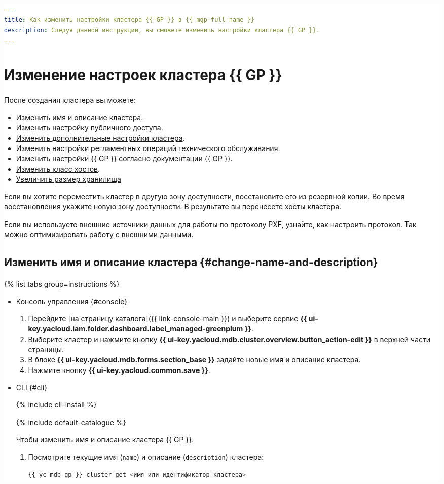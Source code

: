 ```yaml
---
title: Как изменить настройки кластера {{ GP }} в {{ mgp-full-name }}
description: Следуя данной инструкции, вы сможете изменить настройки кластера {{ GP }}.
---
```


# Изменение настроек кластера {{ GP }}


После создания кластера вы можете:

* [Изменить имя и описание кластера](#change-name-and-description).
* [Изменить настройку публичного доступа](#change-public-access).
* [Изменить дополнительные настройки кластера](#change-additional-settings).
* [Изменить настройки регламентных операций технического обслуживания](#change-background-settings).
* [Изменить настройки {{ GP }}](#change-gp-settings) согласно документации {{ GP }}.
* [Изменить класс хостов](#change-resource-preset).
* [Увеличить размер хранилища](#change-disk-size)

Если вы хотите переместить кластер в другую зону доступности, [восстановите его из резервной копии](cluster-backups.md#restore). Во время восстановления укажите новую зону доступности. В результате вы перенесете хосты кластера.

Если вы используете [внешние источники данных](../concepts/external-tables.md) для работы по протоколу PXF, [узнайте, как настроить протокол](./pxf/settings.md). Так можно оптимизировать работу с внешними данными.

## Изменить имя и описание кластера {#change-name-and-description}

{% list tabs group=instructions %}

- Консоль управления {#console}

    1. Перейдите [на страницу каталога]({{ link-console-main }}) и выберите сервис **{{ ui-key.yacloud.iam.folder.dashboard.label_managed-greenplum }}**.
    1. Выберите кластер и нажмите кнопку **{{ ui-key.yacloud.mdb.cluster.overview.button_action-edit }}** в верхней части страницы.
    1. В блоке **{{ ui-key.yacloud.mdb.forms.section_base }}** задайте новые имя и описание кластера.
    1. Нажмите кнопку **{{ ui-key.yacloud.common.save }}**.

- CLI {#cli}

  {% include [cli-install](../../_includes/cli-install.md) %}

  {% include [default-catalogue](../../_includes/default-catalogue.md) %}

  Чтобы изменить имя и описание кластера {{ GP }}:

  1. Посмотрите текущие имя (`name`) и описание (`description`) кластера:

     ```bash
     {{ yc-mdb-gp }} cluster get <имя_или_идентификатор_кластера>
     ```
